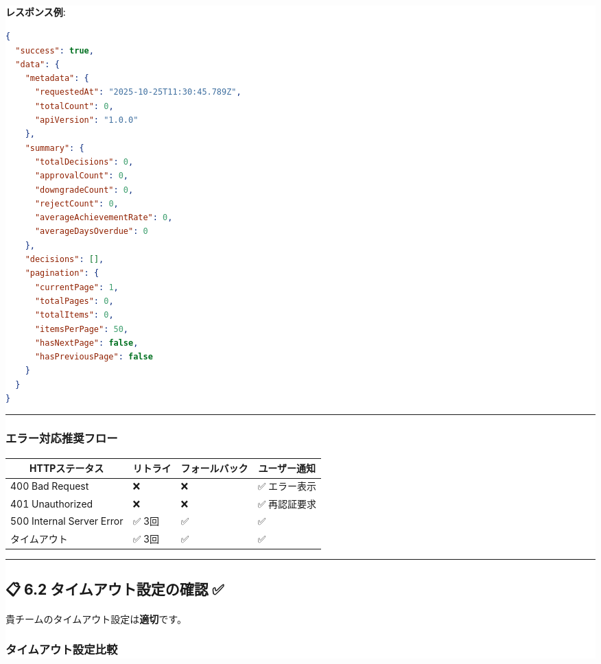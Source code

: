 **レスポンス例**:
```json
{
  "success": true,
  "data": {
    "metadata": {
      "requestedAt": "2025-10-25T11:30:45.789Z",
      "totalCount": 0,
      "apiVersion": "1.0.0"
    },
    "summary": {
      "totalDecisions": 0,
      "approvalCount": 0,
      "downgradeCount": 0,
      "rejectCount": 0,
      "averageAchievementRate": 0,
      "averageDaysOverdue": 0
    },
    "decisions": [],
    "pagination": {
      "currentPage": 1,
      "totalPages": 0,
      "totalItems": 0,
      "itemsPerPage": 50,
      "hasNextPage": false,
      "hasPreviousPage": false
    }
  }
}
```

---

### エラー対応推奨フロー

| HTTPステータス | リトライ | フォールバック | ユーザー通知 |
|---------------|----------|---------------|-------------|
| 400 Bad Request | ❌ | ❌ | ✅ エラー表示 |
| 401 Unauthorized | ❌ | ❌ | ✅ 再認証要求 |
| 500 Internal Server Error | ✅ 3回 | ✅ | ✅ |
| タイムアウト | ✅ 3回 | ✅ | ✅ |

---

## 📋 6.2 タイムアウト設定の確認 ✅

貴チームのタイムアウト設定は**適切**です。

### タイムアウト設定比較
